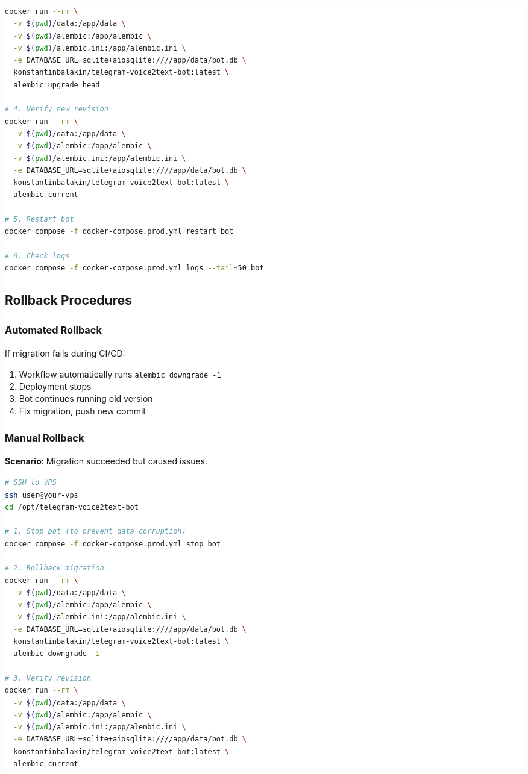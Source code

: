 ```bash
docker run --rm \
  -v $(pwd)/data:/app/data \
  -v $(pwd)/alembic:/app/alembic \
  -v $(pwd)/alembic.ini:/app/alembic.ini \
  -e DATABASE_URL=sqlite+aiosqlite:////app/data/bot.db \
  konstantinbalakin/telegram-voice2text-bot:latest \
  alembic upgrade head

# 4. Verify new revision
docker run --rm \
  -v $(pwd)/data:/app/data \
  -v $(pwd)/alembic:/app/alembic \
  -v $(pwd)/alembic.ini:/app/alembic.ini \
  -e DATABASE_URL=sqlite+aiosqlite:////app/data/bot.db \
  konstantinbalakin/telegram-voice2text-bot:latest \
  alembic current

# 5. Restart bot
docker compose -f docker-compose.prod.yml restart bot

# 6. Check logs
docker compose -f docker-compose.prod.yml logs --tail=50 bot
```

## Rollback Procedures

### Automated Rollback

If migration fails during CI/CD:

1. Workflow automatically runs `alembic downgrade -1`
2. Deployment stops
3. Bot continues running old version
4. Fix migration, push new commit

### Manual Rollback

**Scenario**: Migration succeeded but caused issues.

```bash
# SSH to VPS
ssh user@your-vps
cd /opt/telegram-voice2text-bot

# 1. Stop bot (to prevent data corruption)
docker compose -f docker-compose.prod.yml stop bot

# 2. Rollback migration
docker run --rm \
  -v $(pwd)/data:/app/data \
  -v $(pwd)/alembic:/app/alembic \
  -v $(pwd)/alembic.ini:/app/alembic.ini \
  -e DATABASE_URL=sqlite+aiosqlite:////app/data/bot.db \
  konstantinbalakin/telegram-voice2text-bot:latest \
  alembic downgrade -1

# 3. Verify revision
docker run --rm \
  -v $(pwd)/data:/app/data \
  -v $(pwd)/alembic:/app/alembic \
  -v $(pwd)/alembic.ini:/app/alembic.ini \
  -e DATABASE_URL=sqlite+aiosqlite:////app/data/bot.db \
  konstantinbalakin/telegram-voice2text-bot:latest \
  alembic current
```